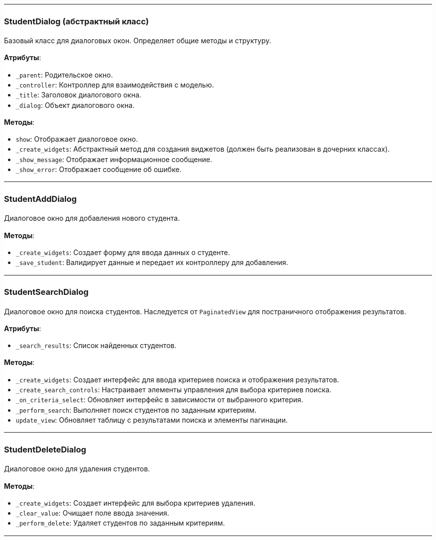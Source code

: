
---

### StudentDialog (абстрактный класс)

Базовый класс для диалоговых окон. Определяет общие методы и структуру.

**Атрибуты**:  
- `_parent`: Родительское окно.  
- `_controller`: Контроллер для взаимодействия с моделью.  
- `_title`: Заголовок диалогового окна.  
- `_dialog`: Объект диалогового окна.  

**Методы**:  
- `show`: Отображает диалоговое окно.  
- `_create_widgets`: Абстрактный метод для создания виджетов (должен быть реализован в дочерних классах).  
- `_show_message`: Отображает информационное сообщение.  
- `_show_error`: Отображает сообщение об ошибке.  

---

### StudentAddDialog

Диалоговое окно для добавления нового студента.

**Методы**:  
- `_create_widgets`: Создает форму для ввода данных о студенте.  
- `_save_student`: Валидирует данные и передает их контроллеру для добавления.  

---

### StudentSearchDialog

Диалоговое окно для поиска студентов. Наследуется от `PaginatedView` для постраничного отображения результатов.

**Атрибуты**:  
- `_search_results`: Список найденных студентов.  

**Методы**:  
- `_create_widgets`: Создает интерфейс для ввода критериев поиска и отображения результатов.  
- `_create_search_controls`: Настраивает элементы управления для выбора критериев поиска.  
- `_on_criteria_select`: Обновляет интерфейс в зависимости от выбранного критерия.  
- `_perform_search`: Выполняет поиск студентов по заданным критериям.  
- `update_view`: Обновляет таблицу с результатами поиска и элементы пагинации.  

---

### StudentDeleteDialog

Диалоговое окно для удаления студентов.

**Методы**:  
- `_create_widgets`: Создает интерфейс для выбора критериев удаления.  
- `_clear_value`: Очищает поле ввода значения.  
- `_perform_delete`: Удаляет студентов по заданным критериям.  

---